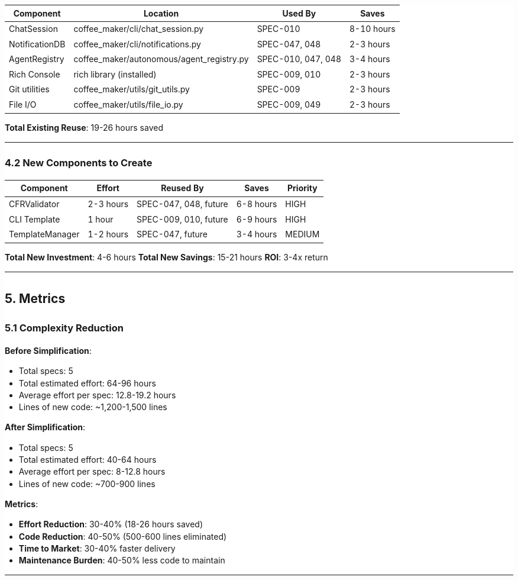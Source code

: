 | Component | Location | Used By | Saves |
|-----------|----------|---------|-------|
| ChatSession | coffee_maker/cli/chat_session.py | SPEC-010 | 8-10 hours |
| NotificationDB | coffee_maker/cli/notifications.py | SPEC-047, 048 | 2-3 hours |
| AgentRegistry | coffee_maker/autonomous/agent_registry.py | SPEC-010, 047, 048 | 3-4 hours |
| Rich Console | rich library (installed) | SPEC-009, 010 | 2-3 hours |
| Git utilities | coffee_maker/utils/git_utils.py | SPEC-009 | 2-3 hours |
| File I/O | coffee_maker/utils/file_io.py | SPEC-009, 049 | 2-3 hours |

**Total Existing Reuse**: 19-26 hours saved

---

### 4.2 New Components to Create

| Component | Effort | Reused By | Saves | Priority |
|-----------|--------|-----------|-------|----------|
| CFRValidator | 2-3 hours | SPEC-047, 048, future | 6-8 hours | HIGH |
| CLI Template | 1 hour | SPEC-009, 010, future | 6-9 hours | HIGH |
| TemplateManager | 1-2 hours | SPEC-047, future | 3-4 hours | MEDIUM |

**Total New Investment**: 4-6 hours
**Total New Savings**: 15-21 hours
**ROI**: 3-4x return

---

## 5. Metrics

### 5.1 Complexity Reduction

**Before Simplification**:
- Total specs: 5
- Total estimated effort: 64-96 hours
- Average effort per spec: 12.8-19.2 hours
- Lines of new code: ~1,200-1,500 lines

**After Simplification**:
- Total specs: 5
- Total estimated effort: 40-64 hours
- Average effort per spec: 8-12.8 hours
- Lines of new code: ~700-900 lines

**Metrics**:
- **Effort Reduction**: 30-40% (18-26 hours saved)
- **Code Reduction**: 40-50% (500-600 lines eliminated)
- **Time to Market**: 30-40% faster delivery
- **Maintenance Burden**: 40-50% less code to maintain

---